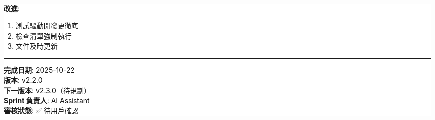 **改進**:
1. 測試驅動開發更徹底
2. 檢查清單強制執行
3. 文件及時更新

---

**完成日期**: 2025-10-22  
**版本**: v2.2.0  
**下一版本**: v2.3.0（待規劃）  
**Sprint 負責人**: AI Assistant  
**審核狀態**: ✅ 待用戶確認

